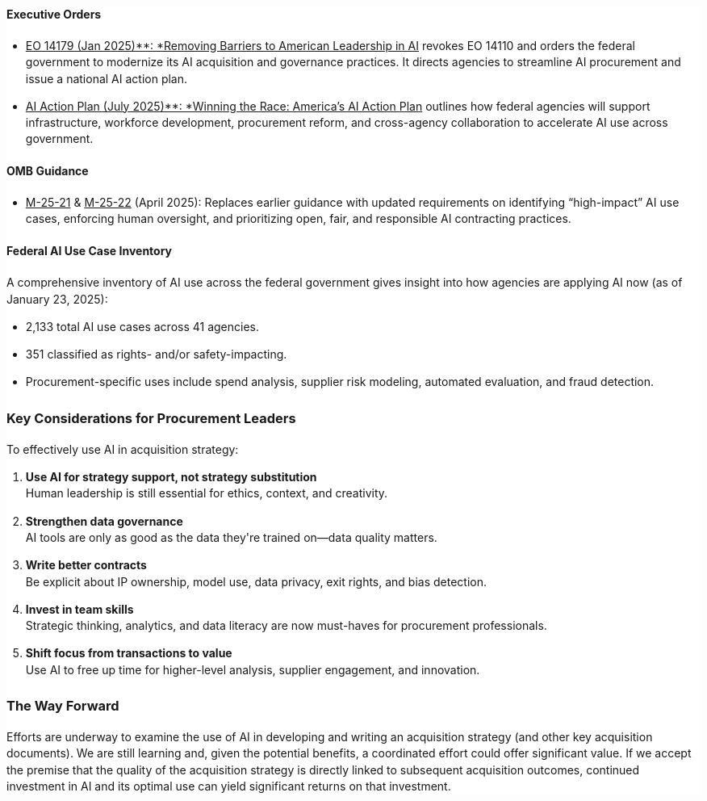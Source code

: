 #### Executive Orders

* [EO 14179 (Jan 2025\)**: *Removing Barriers to American Leadership in AI](https://www.whitehouse.gov/presidential-actions/2025/01/removing-barriers-to-american-leadership-in-artificial-intelligence/) revokes EO 14110 and orders the federal government to modernize its AI acquisition and governance practices. It directs agencies to streamline AI procurement and issue a national AI action plan. 

* [AI Action Plan (July 2025\)**: *Winning the Race: America’s AI Action Plan](https://www.whitehouse.gov/articles/2025/07/white-house-unveils-americas-ai-action-plan/) outlines how federal agencies will support infrastructure, workforce development, procurement reform, and cross-agency collaboration to accelerate AI use across government. 

#### OMB Guidance

* [M-25-21](https://www.whitehouse.gov/wp-content/uploads/2025/02/M-25-21-Accelerating-Federal-Use-of-AI-through-Innovation-Governance-and-Public-Trust.pdf) & [M-25-22](https://www.whitehouse.gov/wp-content/uploads/2025/02/M-25-22-Driving-Efficient-Acquisition-of-Artificial-Intelligence-in-Government.pdf) (April 2025\): Replaces earlier guidance with updated requirements on identifying “high-impact” AI use cases, enforcing human oversight, and prioritizing open, fair, and responsible AI contracting practices. 

#### Federal AI Use Case Inventory

A comprehensive inventory of AI use across the federal government gives insight into how agencies are applying AI now (as of January 23, 2025):

* 2,133 total AI use cases across 41 agencies.

* 351 classified as rights- and/or safety-impacting.

* Procurement-specific uses include spend analysis, supplier risk modeling, automated evaluation, and fraud detection.

### Key Considerations for Procurement Leaders

To effectively use AI in acquisition strategy:

1. **Use AI for strategy support, not strategy substitution**  
   Human leadership is still essential for ethics, context, and creativity.

2. **Strengthen data governance**  
   AI tools are only as good as the data they're trained on—data quality matters.

3. **Write better contracts**  
   Be explicit about IP ownership, model use, data privacy, exit rights, and bias detection.

4. **Invest in team skills**  
   Strategic thinking, analytics, and data literacy are now must-haves for procurement professionals.

5. **Shift focus from transactions to value**  
   Use AI to free up time for higher-level analysis, supplier engagement, and innovation.

### The Way Forward

Efforts are underway to examine the use of AI in developing and writing an acquisition strategy (and other key acquisition documents). We are still learning and, given the potential benefits, a coordinated effort could offer significant value. If we accept the premise that the quality of the acquisition strategy is directly linked to subsequent acquisition outcomes, continued investment in AI and its optimal use can yield significant returns on that investment. 
